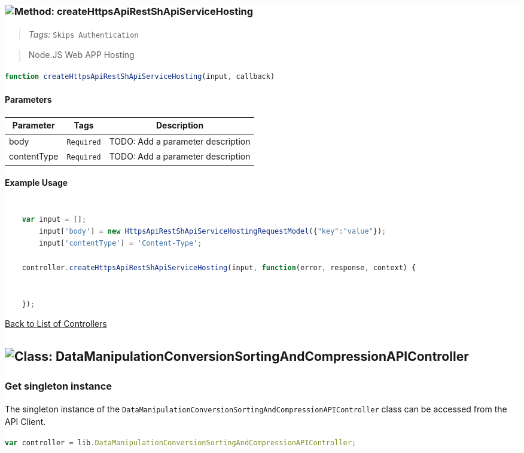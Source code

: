 

### <a name="create_https_api_rest_sh_api_service_hosting"></a>![Method: ](https://apidocs.io/img/method.png ".HostingController.createHttpsApiRestShApiServiceHosting") createHttpsApiRestShApiServiceHosting

> *Tags:*  ``` Skips Authentication ``` 

> Node.JS Web APP Hosting


```javascript
function createHttpsApiRestShApiServiceHosting(input, callback)
```
#### Parameters

| Parameter | Tags | Description |
|-----------|------|-------------|
| body |  ``` Required ```  | TODO: Add a parameter description |
| contentType |  ``` Required ```  | TODO: Add a parameter description |



#### Example Usage

```javascript

    var input = [];
        input['body'] = new HttpsApiRestShApiServiceHostingRequestModel({"key":"value"});
        input['contentType'] = 'Content-Type';

    controller.createHttpsApiRestShApiServiceHosting(input, function(error, response, context) {

    
    });
```



[Back to List of Controllers](#list_of_controllers)

## <a name="data_manipulation_conversion_sorting_and_compression_api_controller"></a>![Class: ](https://apidocs.io/img/class.png ".DataManipulationConversionSortingAndCompressionAPIController") DataManipulationConversionSortingAndCompressionAPIController

### Get singleton instance

The singleton instance of the ``` DataManipulationConversionSortingAndCompressionAPIController ``` class can be accessed from the API Client.

```javascript
var controller = lib.DataManipulationConversionSortingAndCompressionAPIController;
```
